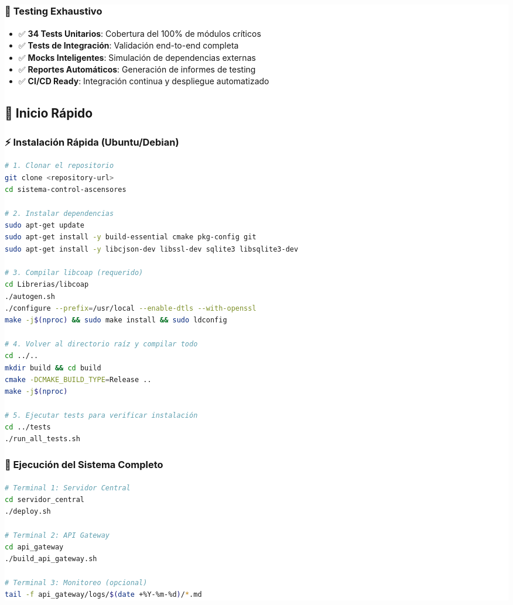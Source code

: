 ### 🧪 **Testing Exhaustivo**
- ✅ **34 Tests Unitarios**: Cobertura del 100% de módulos críticos
- ✅ **Tests de Integración**: Validación end-to-end completa
- ✅ **Mocks Inteligentes**: Simulación de dependencias externas
- ✅ **Reportes Automáticos**: Generación de informes de testing
- ✅ **CI/CD Ready**: Integración continua y despliegue automatizado

## 🚀 Inicio Rápido

### ⚡ Instalación Rápida (Ubuntu/Debian)

```bash
# 1. Clonar el repositorio
git clone <repository-url>
cd sistema-control-ascensores

# 2. Instalar dependencias
sudo apt-get update
sudo apt-get install -y build-essential cmake pkg-config git
sudo apt-get install -y libcjson-dev libssl-dev sqlite3 libsqlite3-dev

# 3. Compilar libcoap (requerido)
cd Librerias/libcoap
./autogen.sh
./configure --prefix=/usr/local --enable-dtls --with-openssl
make -j$(nproc) && sudo make install && sudo ldconfig

# 4. Volver al directorio raíz y compilar todo
cd ../..
mkdir build && cd build
cmake -DCMAKE_BUILD_TYPE=Release ..
make -j$(nproc)

# 5. Ejecutar tests para verificar instalación
cd ../tests
./run_all_tests.sh
```

### 🚀 Ejecución del Sistema Completo

```bash
# Terminal 1: Servidor Central
cd servidor_central
./deploy.sh

# Terminal 2: API Gateway
cd api_gateway
./build_api_gateway.sh

# Terminal 3: Monitoreo (opcional)
tail -f api_gateway/logs/$(date +%Y-%m-%d)/*.md
```
